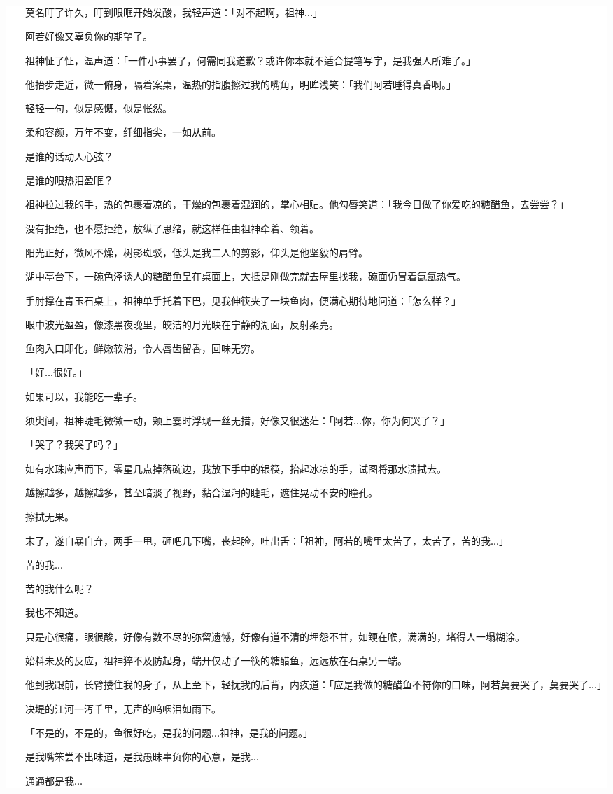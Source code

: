 &emsp;&emsp;莫名盯了许久，盯到眼眶开始发酸，我轻声道：「对不起啊，祖神...」  
  
&emsp;&emsp;阿若好像又辜负你的期望了。  
  
&emsp;&emsp;祖神怔了怔，温声道：「一件小事罢了，何需同我道歉？或许你本就不适合提笔写字，是我强人所难了。」  
  
&emsp;&emsp;他抬步走近，微一俯身，隔着案桌，温热的指腹擦过我的嘴角，明眸浅笑：「我们阿若睡得真香啊。」  
  
&emsp;&emsp;轻轻一句，似是感慨，似是怅然。  
  
&emsp;&emsp;柔和容颜，万年不变，纤细指尖，一如从前。  
  
&emsp;&emsp;是谁的话动人心弦？  
  
&emsp;&emsp;是谁的眼热泪盈眶？  
  
&emsp;&emsp;祖神拉过我的手，热的包裹着凉的，干燥的包裹着湿润的，掌心相贴。他勾唇笑道：「我今日做了你爱吃的糖醋鱼，去尝尝？」  
  
&emsp;&emsp;没有拒绝，也不愿拒绝，放纵了思绪，就这样任由祖神牵着、领着。  
  
&emsp;&emsp;阳光正好，微风不燥，树影斑驳，低头是我二人的剪影，仰头是他坚毅的肩臂。  
  
&emsp;&emsp;湖中亭台下，一碗色泽诱人的糖醋鱼呈在桌面上，大抵是刚做完就去屋里找我，碗面仍冒着氤氲热气。  
  
&emsp;&emsp;手肘撑在青玉石桌上，祖神单手托着下巴，见我伸筷夹了一块鱼肉，便满心期待地问道：「怎么样？」  
  
&emsp;&emsp;眼中波光盈盈，像漆黑夜晚里，皎洁的月光映在宁静的湖面，反射柔亮。  
  
&emsp;&emsp;鱼肉入口即化，鲜嫩软滑，令人唇齿留香，回味无穷。  
  
&emsp;&emsp;「好...很好。」  
  
&emsp;&emsp;如果可以，我能吃一辈子。  
  
&emsp;&emsp;须臾间，祖神睫毛微微一动，颊上霎时浮现一丝无措，好像又很迷茫：「阿若...你，你为何哭了？」  
  
&emsp;&emsp;「哭了？我哭了吗？」  
  
&emsp;&emsp;如有水珠应声而下，零星几点掉落碗边，我放下手中的银筷，抬起冰凉的手，试图将那水渍拭去。  
  
&emsp;&emsp;越擦越多，越擦越多，甚至暗淡了视野，黏合湿润的睫毛，遮住晃动不安的瞳孔。  
  
&emsp;&emsp;擦拭无果。  
  
&emsp;&emsp;末了，遂自暴自弃，两手一甩，砸吧几下嘴，丧起脸，吐出舌：「祖神，阿若的嘴里太苦了，太苦了，苦的我...」  
  
&emsp;&emsp;苦的我...  
  
&emsp;&emsp;苦的我什么呢？  
  
&emsp;&emsp;我也不知道。  
  
&emsp;&emsp;只是心很痛，眼很酸，好像有数不尽的弥留遗憾，好像有道不清的埋怨不甘，如鲠在喉，满满的，堵得人一塌糊涂。  
  
&emsp;&emsp;始料未及的反应，祖神猝不及防起身，端开仅动了一筷的糖醋鱼，远远放在石桌另一端。  
  
&emsp;&emsp;他到我跟前，长臂搂住我的身子，从上至下，轻抚我的后背，内疚道：「应是我做的糖醋鱼不符你的口味，阿若莫要哭了，莫要哭了...」  
  
&emsp;&emsp;决堤的江河一泻千里，无声的呜咽泪如雨下。  
  
&emsp;&emsp;「不是的，不是的，鱼很好吃，是我的问题...祖神，是我的问题。」  
  
&emsp;&emsp;是我嘴笨尝不出味道，是我愚昧辜负你的心意，是我...  
  
&emsp;&emsp;通通都是我...  
  
